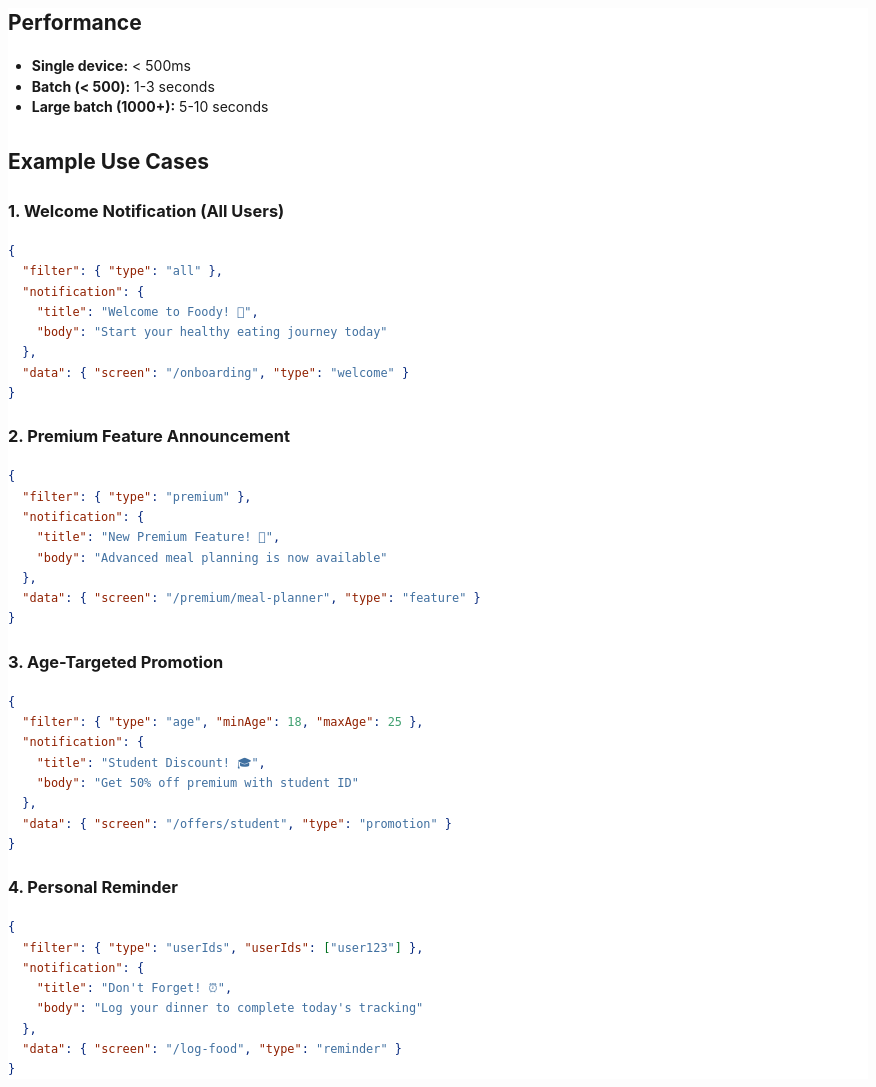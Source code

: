 ## Performance

- **Single device:** < 500ms
- **Batch (< 500):** 1-3 seconds
- **Large batch (1000+):** 5-10 seconds

## Example Use Cases

### 1. Welcome Notification (All Users)

```json
{
  "filter": { "type": "all" },
  "notification": {
    "title": "Welcome to Foody! 👋",
    "body": "Start your healthy eating journey today"
  },
  "data": { "screen": "/onboarding", "type": "welcome" }
}
```

### 2. Premium Feature Announcement

```json
{
  "filter": { "type": "premium" },
  "notification": {
    "title": "New Premium Feature! 🎉",
    "body": "Advanced meal planning is now available"
  },
  "data": { "screen": "/premium/meal-planner", "type": "feature" }
}
```

### 3. Age-Targeted Promotion

```json
{
  "filter": { "type": "age", "minAge": 18, "maxAge": 25 },
  "notification": {
    "title": "Student Discount! 🎓",
    "body": "Get 50% off premium with student ID"
  },
  "data": { "screen": "/offers/student", "type": "promotion" }
}
```

### 4. Personal Reminder

```json
{
  "filter": { "type": "userIds", "userIds": ["user123"] },
  "notification": {
    "title": "Don't Forget! ⏰",
    "body": "Log your dinner to complete today's tracking"
  },
  "data": { "screen": "/log-food", "type": "reminder" }
}
```
